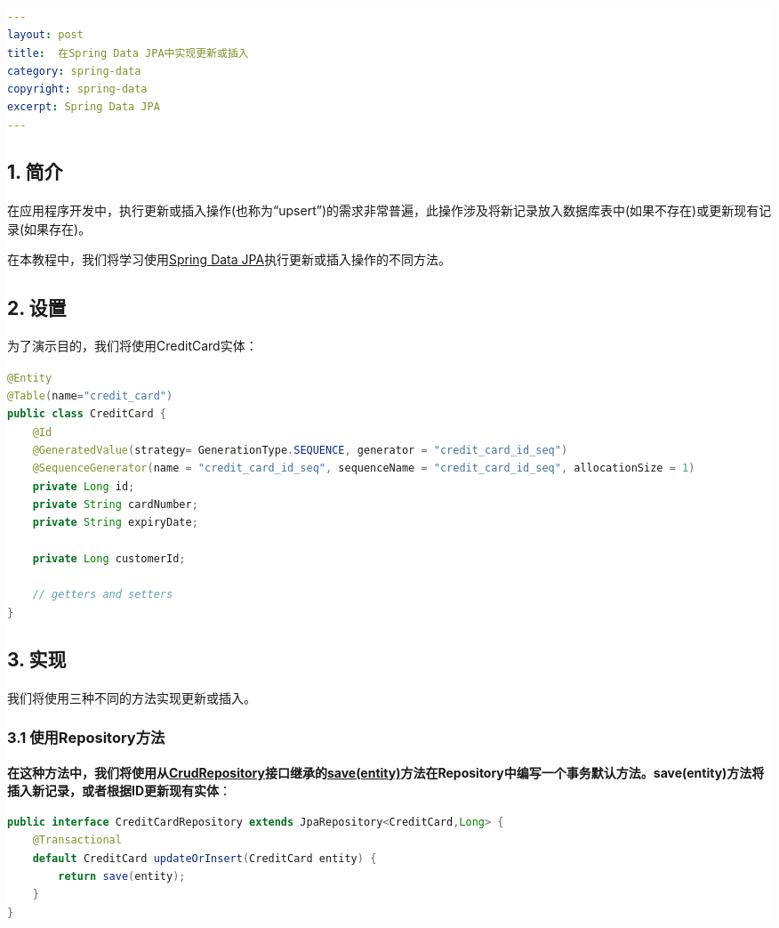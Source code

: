 ```yaml
---
layout: post
title:  在Spring Data JPA中实现更新或插入
category: spring-data
copyright: spring-data
excerpt: Spring Data JPA
---
```


## 1. 简介

在应用程序开发中，执行更新或插入操作(也称为“upsert”)的需求非常普遍，此操作涉及将新记录放入数据库表中(如果不存在)或更新现有记录(如果存在)。

在本教程中，我们将学习使用[Spring Data JPA](https://www.baeldung.com/the-persistence-layer-with-spring-data-jpa)执行更新或插入操作的不同方法。

## 2. 设置

为了演示目的，我们将使用CreditCard实体：

```java
@Entity
@Table(name="credit_card")
public class CreditCard {
    @Id
    @GeneratedValue(strategy= GenerationType.SEQUENCE, generator = "credit_card_id_seq")
    @SequenceGenerator(name = "credit_card_id_seq", sequenceName = "credit_card_id_seq", allocationSize = 1)
    private Long id;
    private String cardNumber;
    private String expiryDate;

    private Long customerId;

    // getters and setters
}
```

## 3. 实现

我们将使用三种不同的方法实现更新或插入。

### 3.1 使用Repository方法

**在这种方法中，我们将使用从[CrudRepository](https://docs.spring.io/spring-data/commons/docs/current/api/org/springframework/data/repository/CrudRepository.html)接口继承的[save(entity)](https://www.baeldung.com/spring-data-crud-repository-save)方法在Repository中编写一个事务默认方法。save(entity)方法将插入新记录，或者根据ID更新现有实体**：

```java
public interface CreditCardRepository extends JpaRepository<CreditCard,Long> {
    @Transactional
    default CreditCard updateOrInsert(CreditCard entity) {
        return save(entity);
    }
}
```

